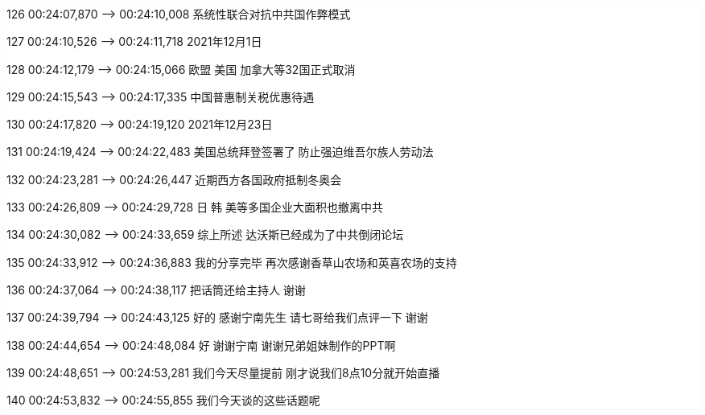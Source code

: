126
00:24:07,870 –&gt; 00:24:10,008
系统性联合对抗中共国作弊模式
 
127
00:24:10,526 –&gt; 00:24:11,718
2021年12月1日
 
128
00:24:12,179 –&gt; 00:24:15,066
欧盟 美国 加拿大等32国正式取消
 
129
00:24:15,543 –&gt; 00:24:17,335
中国普惠制关税优惠待遇
 
130
00:24:17,820 –&gt; 00:24:19,120
2021年12月23日
 
131
00:24:19,424 –&gt; 00:24:22,483
美国总统拜登签署了 防止强迫维吾尔族人劳动法
 
132
00:24:23,281 –&gt; 00:24:26,447
近期西方各国政府抵制冬奥会
 
133
00:24:26,809 –&gt; 00:24:29,728
日 韩 美等多国企业大面积也撤离中共
 
134
00:24:30,082 –&gt; 00:24:33,659
综上所述 达沃斯已经成为了中共倒闭论坛
 
135
00:24:33,912 –&gt; 00:24:36,883
我的分享完毕 再次感谢香草山农场和英喜农场的支持
 
136
00:24:37,064 –&gt; 00:24:38,117
把话筒还给主持人 谢谢
 
137
00:24:39,794 –&gt; 00:24:43,125
好的 感谢宁南先生 请七哥给我们点评一下 谢谢
 
138
00:24:44,654 –&gt; 00:24:48,084
好 谢谢宁南 谢谢兄弟姐妹制作的PPT啊
 
139
00:24:48,651 –&gt; 00:24:53,281
我们今天尽量提前 刚才说我们8点10分就开始直播
 
140
00:24:53,832 –&gt; 00:24:55,855
我们今天谈的这些话题呢
 